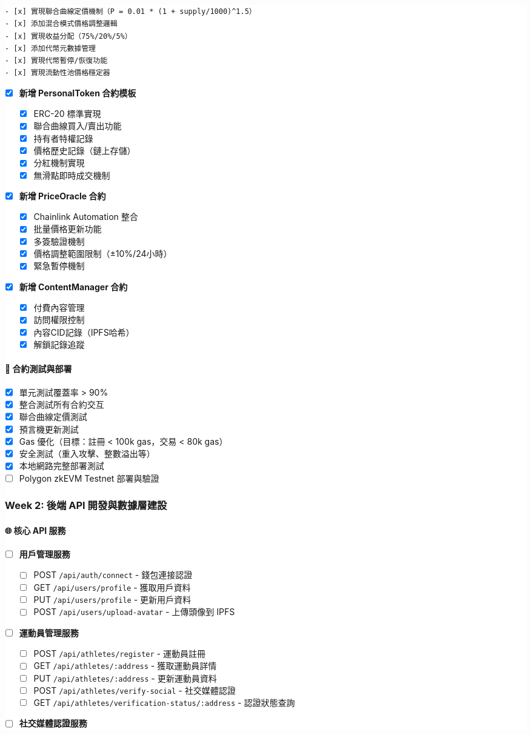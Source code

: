     - [x] 實現聯合曲線定價機制（P = 0.01 * (1 + supply/1000)^1.5）
    - [x] 添加混合模式價格調整邏輯
    - [x] 實現收益分配（75%/20%/5%）
    - [x] 添加代幣元數據管理
    - [x] 實現代幣暫停/恢復功能
    - [x] 實現流動性池價格穩定器
- [x] **新增 PersonalToken 合約模板**
    
    - [x] ERC-20 標準實現
    - [x] 聯合曲線買入/賣出功能
    - [x] 持有者特權記錄
    - [x] 價格歷史記錄（鏈上存儲）
    - [x] 分紅機制實現
    - [x] 無滑點即時成交機制
- [x] **新增 PriceOracle 合約**
    
    - [x] Chainlink Automation 整合
    - [x] 批量價格更新功能
    - [x] 多簽驗證機制
    - [x] 價格調整範圍限制（±10%/24小時）
    - [x] 緊急暫停機制
- [x] **新增 ContentManager 合約**
    
    - [x] 付費內容管理
    - [x] 訪問權限控制
    - [x] 內容CID記錄（IPFS哈希）
    - [x] 解鎖記錄追蹤

#### 🧪 合約測試與部署

- [x] 單元測試覆蓋率 > 90%
- [x] 整合測試所有合約交互
- [x] 聯合曲線定價測試
- [x] 預言機更新測試
- [x] Gas 優化（目標：註冊 < 100k gas，交易 < 80k gas）
- [x] 安全測試（重入攻擊、整數溢出等）
- [x] 本地網路完整部署測試
- [ ] Polygon zkEVM Testnet 部署與驗證

### Week 2: 後端 API 開發與數據層建設

#### 🌐 核心 API 服務

- [ ] **用戶管理服務**
    
    - [ ] POST `/api/auth/connect` - 錢包連接認證
    - [ ] GET `/api/users/profile` - 獲取用戶資料
    - [ ] PUT `/api/users/profile` - 更新用戶資料
    - [ ] POST `/api/users/upload-avatar` - 上傳頭像到 IPFS
- [ ] **運動員管理服務**
    
    - [ ] POST `/api/athletes/register` - 運動員註冊
    - [ ] GET `/api/athletes/:address` - 獲取運動員詳情
    - [ ] PUT `/api/athletes/:address` - 更新運動員資料
    - [ ] POST `/api/athletes/verify-social` - 社交媒體認證
    - [ ] GET `/api/athletes/verification-status/:address` - 認證狀態查詢
- [ ] **社交媒體認證服務**
    